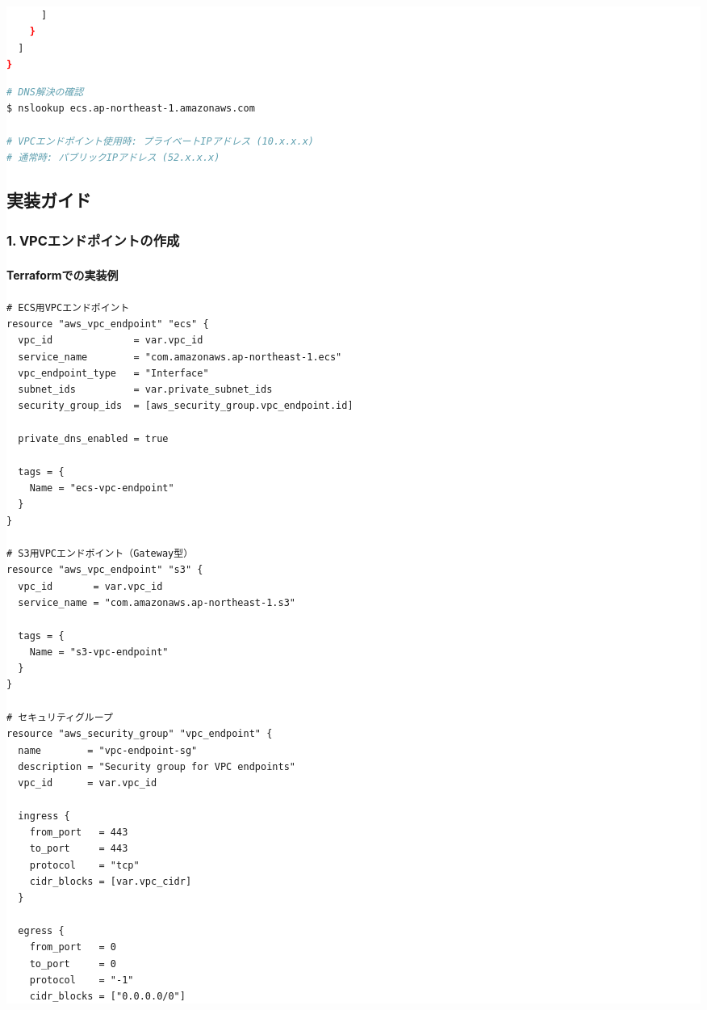 ```bash
      ]
    }
  ]
}
```

```bash
# DNS解決の確認
$ nslookup ecs.ap-northeast-1.amazonaws.com

# VPCエンドポイント使用時: プライベートIPアドレス (10.x.x.x)
# 通常時: パブリックIPアドレス (52.x.x.x)
```

## 実装ガイド

### 1. VPCエンドポイントの作成

#### Terraformでの実装例

```hcl
# ECS用VPCエンドポイント
resource "aws_vpc_endpoint" "ecs" {
  vpc_id              = var.vpc_id
  service_name        = "com.amazonaws.ap-northeast-1.ecs"
  vpc_endpoint_type   = "Interface"
  subnet_ids          = var.private_subnet_ids
  security_group_ids  = [aws_security_group.vpc_endpoint.id]
  
  private_dns_enabled = true
  
  tags = {
    Name = "ecs-vpc-endpoint"
  }
}

# S3用VPCエンドポイント（Gateway型）
resource "aws_vpc_endpoint" "s3" {
  vpc_id       = var.vpc_id
  service_name = "com.amazonaws.ap-northeast-1.s3"
  
  tags = {
    Name = "s3-vpc-endpoint"
  }
}

# セキュリティグループ
resource "aws_security_group" "vpc_endpoint" {
  name        = "vpc-endpoint-sg"
  description = "Security group for VPC endpoints"
  vpc_id      = var.vpc_id

  ingress {
    from_port   = 443
    to_port     = 443
    protocol    = "tcp"
    cidr_blocks = [var.vpc_cidr]
  }

  egress {
    from_port   = 0
    to_port     = 0
    protocol    = "-1"
    cidr_blocks = ["0.0.0.0/0"]
```